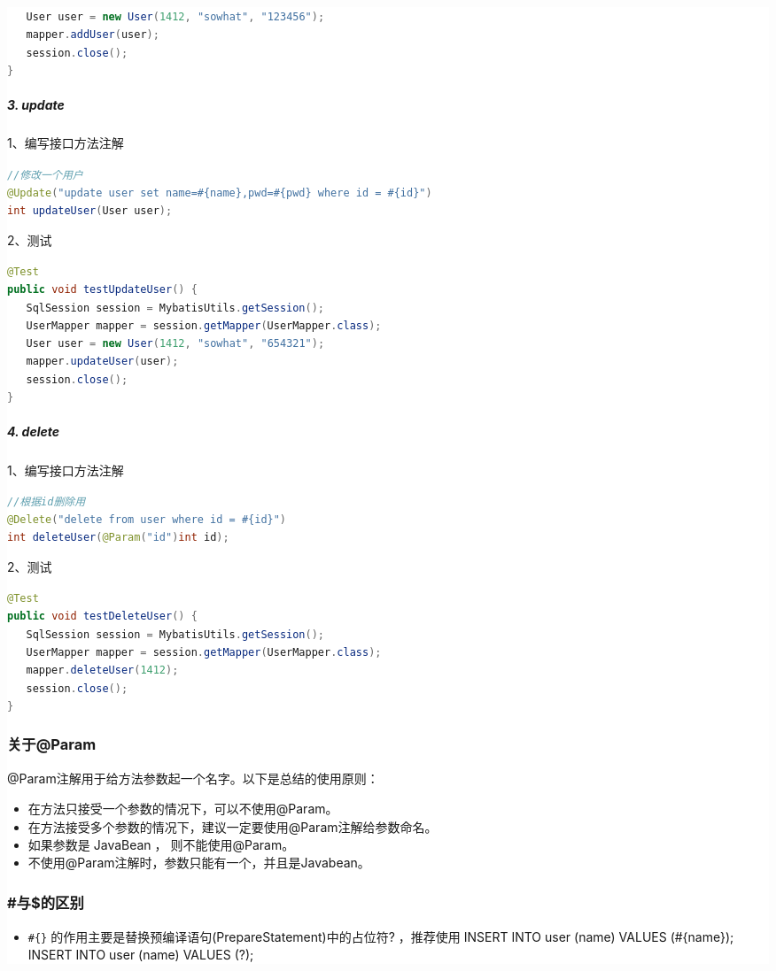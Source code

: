 ```java
   User user = new User(1412, "sowhat", "123456");
   mapper.addUser(user);
   session.close();
}
```
##### 3.  update
1、编写接口方法注解
```java
//修改一个用户
@Update("update user set name=#{name},pwd=#{pwd} where id = #{id}")
int updateUser(User user);
```
2、测试
```java
@Test
public void testUpdateUser() {
   SqlSession session = MybatisUtils.getSession();
   UserMapper mapper = session.getMapper(UserMapper.class);
   User user = new User(1412, "sowhat", "654321");
   mapper.updateUser(user);
   session.close();
}
```
##### 4. delete
1、编写接口方法注解
```java
//根据id删除用
@Delete("delete from user where id = #{id}")
int deleteUser(@Param("id")int id);
```
2、测试
```java
@Test
public void testDeleteUser() {
   SqlSession session = MybatisUtils.getSession();
   UserMapper mapper = session.getMapper(UserMapper.class);
   mapper.deleteUser(1412);
   session.close();
}
```
### 关于@Param
@Param注解用于给方法参数起一个名字。以下是总结的使用原则：
- 在方法只接受一个参数的情况下，可以不使用@Param。
- 在方法接受多个参数的情况下，建议一定要使用@Param注解给参数命名。
- 如果参数是 JavaBean ， 则不能使用@Param。
- 不使用@Param注解时，参数只能有一个，并且是Javabean。

### #与$的区别
- `#{}` 的作用主要是替换预编译语句(PrepareStatement)中的占位符? ，推荐使用
INSERT INTO user (name) VALUES (#{name});
INSERT INTO user (name) VALUES (?);
